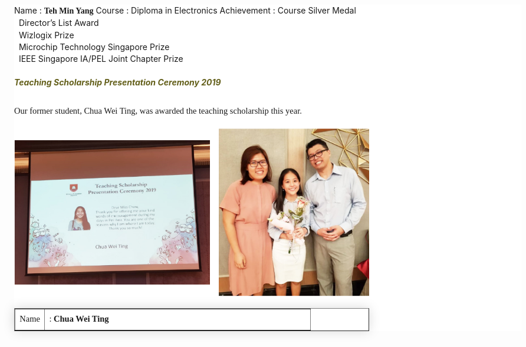 <tr>
<td style="font-size:14.5px; line-height:2;font-family:Tahoma;width:10%;">Name</td>
<td style="font-size:14.5px; line-height:2;font-family:Tahoma;">: <strong style="font-family:Tahoma;">Teh Min Yang</strong></td>
</tr>
	
<tr>
<td style="font-size:14.5px; line-height:2;font-family:Tahoma;">Course</td>
<td style="font-size:14.5px; line-height:2;font-family:Tahoma;">: Diploma in Electronics</td>
</tr>
	
<tr>
<td style="font-size:14.5px; line-height:2;font-family:Tahoma;">Achievement</td>
<td style="font-size:14.5px; line-height:2;font-family:Tahoma;">: Course Silver Medal<br>&nbsp;&nbsp;Director’s List Award<br>&nbsp;&nbsp;Wizlogix Prize<br>&nbsp;&nbsp;Microchip Technology Singapore Prize<br>&nbsp;&nbsp;IEEE Singapore IA/PEL Joint Chapter Prize</td>
</tr>
	
</tbody>
</table>

<h5 style="color:#635f1a;">Teaching Scholarship Presentation Ceremony 2019</h5>
<p style="font-size:14.5px; line-height:2;margin-top:15px;font-family:Tahoma;">
Our former student, Chua Wei Ting, was awarded the teaching scholarship this year.</p>

<img src="/images/pride6.png" style="width:70%;margin:0px;"> 

<table border="1" style="border-collapse: none;margin: 15px 0;font-size: 0.9em;font-family: sans-serif;min-width: 50px; box-shadow: 0 0 20px rgba(0, 0, 0, 0.15);width:70%;">
<tbody>
		
<tr>
<td style="font-size:14.5px; line-height:2;font-family:Tahoma;width:10%;">Name</td>
<td style="font-size:14.5px; line-height:2;font-family:Tahoma;">: <strong style="font-family:Tahoma;">Chua Wei Ting</strong></td>
</tr>
